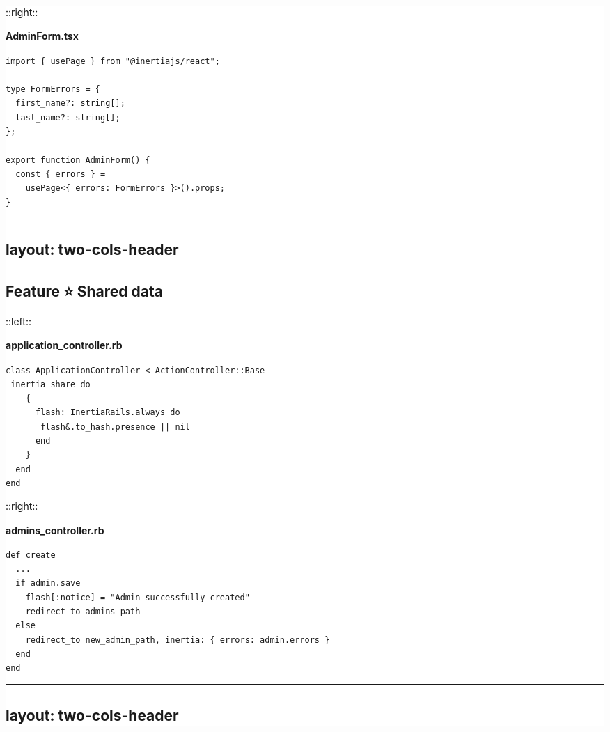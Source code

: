 ::right::

__AdminForm.tsx__

```ts{none|all|1,3-6,9-10|all}{at: +1}
import { usePage } from "@inertiajs/react";

type FormErrors = {
  first_name?: string[];
  last_name?: string[];
};

export function AdminForm() {
  const { errors } =
    usePage<{ errors: FormErrors }>().props;
}
```

---
layout: two-cols-header
---

## Feature ⭐ Shared data

::left::

__application_controller.rb__

```rb{none|all|2-8|2-8|all}
class ApplicationController < ActionController::Base
 inertia_share do
    {
      flash: InertiaRails.always do
       flash&.to_hash.presence || nil
      end
    }
  end
end
```

::right::

__admins_controller.rb__

```rb{none|all|4|all}{at: +1}
def create
  ...
  if admin.save
    flash[:notice] = "Admin successfully created"
    redirect_to admins_path
  else
    redirect_to new_admin_path, inertia: { errors: admin.errors }
  end
end
```
---
layout: two-cols-header
---
